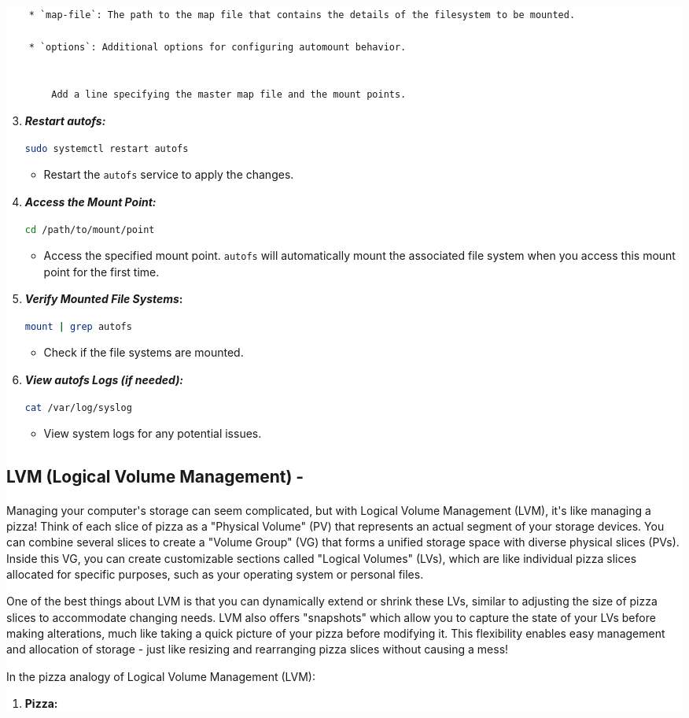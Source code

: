         * `map-file`: The path to the map file that contains the details of the filesystem to be mounted.
            
        * `options`: Additional options for configuring automount behavior.
            
              
            Add a line specifying the master map file and the mount points.
            
3. ***Restart autofs:***
    
    ```bash
    sudo systemctl restart autofs
    ```
    
    * Restart the `autofs` service to apply the changes.
        
4. ***Access the Mount Point:***
    
    ```bash
    cd /path/to/mount/point
    ```
    
    * Access the specified mount point. `autofs` will automatically mount the associated file system when you access this mount point for the first time.
        
5. ***Verify Mounted File Systems*:**
    
    ```bash
    mount | grep autofs
    ```
    
    * Check if the file systems are mounted.
        
6. ***View autofs Logs (if needed):***
    
    ```bash
    cat /var/log/syslog
    ```
    
    * View system logs for any potential issues.
        

## LVM (Logical Volume Management) -

Managing your computer's storage can seem complicated, but with Logical Volume Management (LVM), it's like managing a pizza! Think of each slice of pizza as a "Physical Volume" (PV) that represents an actual segment of your storage devices. You can combine several slices to create a "Volume Group" (VG) that forms a unified storage space with diverse physical slices (PVs). Inside this VG, you can create customizable sections called "Logical Volumes" (LVs), which are like individual pizza slices allocated for specific purposes, such as your operating system or personal files.

One of the best things about LVM is that you can dynamically extend or shrink these LVs, similar to adjusting the size of pizza slices to accommodate changing needs. LVM also offers "snapshots" which allow you to capture the state of your LVs before making alterations, much like taking a quick picture of your pizza before modifying it. This flexibility enables easy management and allocation of storage - just like resizing and rearranging pizza slices without causing a mess!

In the pizza analogy of Logical Volume Management (LVM):

1. **Pizza:**
    